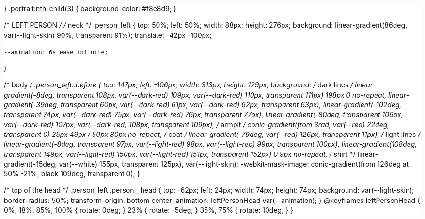   }
  .portrait:nth-child(3) {
    background-color: #f8e8d9;
  }



  /* LEFT PERSON */
  /* neck */
  .person_left {
    top: 50%; left: 50%;
    width: 88px; height: 276px;
    background: linear-gradient(86deg, var(--light-skin) 90%, transparent 91%);
    translate: -42px -100px;
    
    --animation: 6s ease infinite;
  }

  /* body */
  .person_left::before {
    top: 147px; left: -106px;
    width: 313px; height: 129px;
    background: 
        /* dark lines */
        linear-gradient(-8deg, transparent 108px, var(--dark-red) 109px, var(--dark-red) 110px, transparent 111px) 198px 0 no-repeat,
        linear-gradient(-39deg, transparent 60px, var(--dark-red) 61px, var(--dark-red) 62px, transparent 63px),
        linear-gradient(-102deg, transparent 74px, var(--dark-red) 75px, var(--dark-red) 76px, transparent 77px),
        linear-gradient(-80deg, transparent 106px, var(--dark-red) 107px, var(--dark-red) 108px, transparent 109px),
        /* armpit */
        conic-gradient(from 3rad, var(--red) 22deg, transparent 0) 25px 49px / 50px 80px no-repeat, 
        /* coat */
        linear-gradient(-79deg, var(--red) 126px, transparent 11px),
        /* light lines */
        linear-gradient(-8deg, transparent 97px, var(--light-red) 98px, var(--light-red) 99px, transparent 100px),
        linear-gradient(108deg, transparent 149px, var(--light-red) 150px, var(--light-red) 151px, transparent 152px) 0 9px no-repeat,
        /* shirt */ 
        linear-gradient(-15deg, var(--white) 155px, transparent 125px),
        var(--light-skin);
    -webkit-mask-image: conic-gradient(from 126deg at 50% -21%, black 109deg, transparent 0);
  }

  /* top of the head */
  .person_left .person__head {
    top: -62px; left: 24px;
    width: 74px; height: 74px;
    background: var(--light-skin);
    border-radius: 50%;
    transform-origin: bottom center;
    animation: leftPersonHead var(--animation);
  }
  @keyframes leftPersonHead {
    0%, 18%, 85%, 100% { rotate: 0deg; }
    23% { rotate: -5deg; }
    35%, 75% { rotate: 10deg; }
  }

